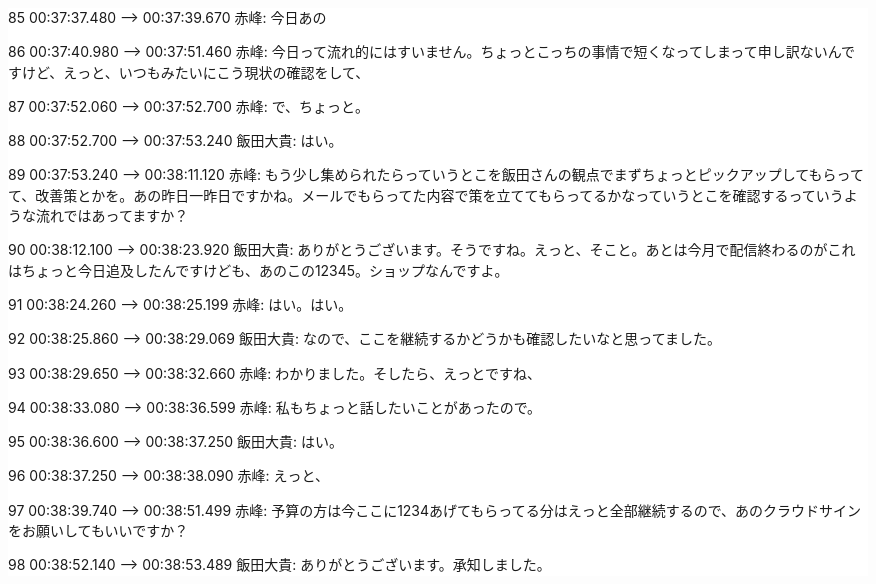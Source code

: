 85
00:37:37.480 --> 00:37:39.670
赤峰: 今日あの

86
00:37:40.980 --> 00:37:51.460
赤峰: 今日って流れ的にはすいません。ちょっとこっちの事情で短くなってしまって申し訳ないんですけど、えっと、いつもみたいにこう現状の確認をして、

87
00:37:52.060 --> 00:37:52.700
赤峰: で、ちょっと。

88
00:37:52.700 --> 00:37:53.240
飯田大貴: はい。

89
00:37:53.240 --> 00:38:11.120
赤峰: もう少し集められたらっていうとこを飯田さんの観点でまずちょっとピックアップしてもらってて、改善策とかを。あの昨日一昨日ですかね。メールでもらってた内容で策を立ててもらってるかなっていうとこを確認するっていうような流れではあってますか？

90
00:38:12.100 --> 00:38:23.920
飯田大貴: ありがとうございます。そうですね。えっと、そこと。あとは今月で配信終わるのがこれはちょっと今日追及したんですけども、あのこの12345。ショップなんですよ。

91
00:38:24.260 --> 00:38:25.199
赤峰: はい。はい。

92
00:38:25.860 --> 00:38:29.069
飯田大貴: なので、ここを継続するかどうかも確認したいなと思ってました。

93
00:38:29.650 --> 00:38:32.660
赤峰: わかりました。そしたら、えっとですね、

94
00:38:33.080 --> 00:38:36.599
赤峰: 私もちょっと話したいことがあったので。

95
00:38:36.600 --> 00:38:37.250
飯田大貴: はい。

96
00:38:37.250 --> 00:38:38.090
赤峰: えっと、

97
00:38:39.740 --> 00:38:51.499
赤峰: 予算の方は今ここに1234あげてもらってる分はえっと全部継続するので、あのクラウドサインをお願いしてもいいですか？

98
00:38:52.140 --> 00:38:53.489
飯田大貴: ありがとうございます。承知しました。
